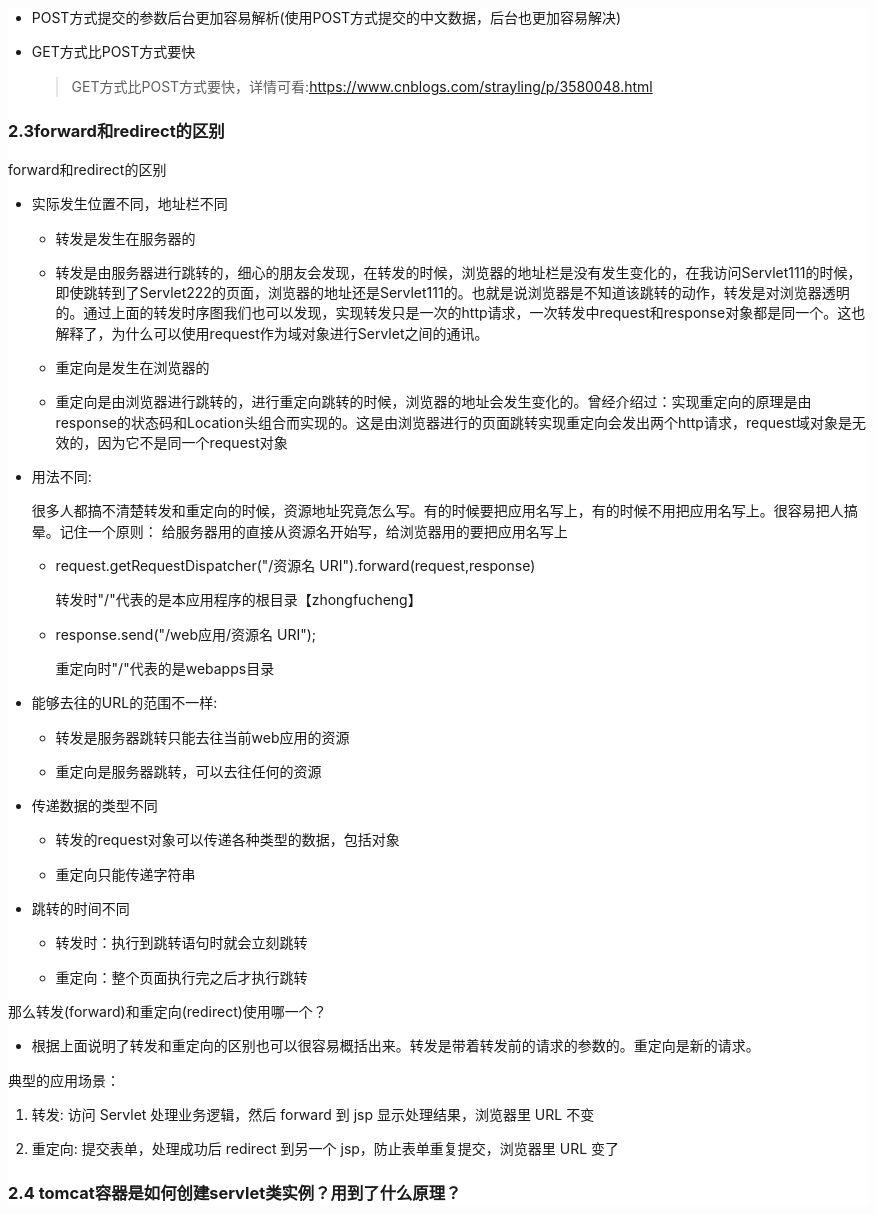   * POST方式提交的参数后台更加容易解析(使用POST方式提交的中文数据，后台也更加容易解决)

  * GET方式比POST方式要快

    > GET方式比POST方式要快，详情可看:https://www.cnblogs.com/strayling/p/3580048.html

### 2.3forward和redirect的区别

forward和redirect的区别

* 实际发生位置不同，地址栏不同

  * 转发是发生在服务器的

  * 转发是由服务器进行跳转的，细心的朋友会发现，在转发的时候，浏览器的地址栏是没有发生变化的，在我访问Servlet111的时候，即使跳转到了Servlet222的页面，浏览器的地址还是Servlet111的。也就是说浏览器是不知道该跳转的动作，转发是对浏览器透明的。通过上面的转发时序图我们也可以发现，实现转发只是一次的http请求，一次转发中request和response对象都是同一个。这也解释了，为什么可以使用request作为域对象进行Servlet之间的通讯。

  * 重定向是发生在浏览器的

  * 重定向是由浏览器进行跳转的，进行重定向跳转的时候，浏览器的地址会发生变化的。曾经介绍过：实现重定向的原理是由response的状态码和Location头组合而实现的。这是由浏览器进行的页面跳转实现重定向会发出两个http请求，request域对象是无效的，因为它不是同一个request对象

* 用法不同:

  很多人都搞不清楚转发和重定向的时候，资源地址究竟怎么写。有的时候要把应用名写上，有的时候不用把应用名写上。很容易把人搞晕。记住一个原则： 给服务器用的直接从资源名开始写，给浏览器用的要把应用名写上

  * request.getRequestDispatcher("/资源名 URI").forward(request,response)

    转发时"/"代表的是本应用程序的根目录【zhongfucheng】

  * response.send("/web应用/资源名 URI");

    重定向时"/"代表的是webapps目录

* 能够去往的URL的范围不一样:

  * 转发是服务器跳转只能去往当前web应用的资源

  * 重定向是服务器跳转，可以去往任何的资源

* 传递数据的类型不同

  * 转发的request对象可以传递各种类型的数据，包括对象

  * 重定向只能传递字符串

* 跳转的时间不同

  * 转发时：执行到跳转语句时就会立刻跳转

  * 重定向：整个页面执行完之后才执行跳转

那么转发(forward)和重定向(redirect)使用哪一个？

* 根据上面说明了转发和重定向的区别也可以很容易概括出来。转发是带着转发前的请求的参数的。重定向是新的请求。

典型的应用场景：

1. 转发: 访问 Servlet 处理业务逻辑，然后 forward 到 jsp 显示处理结果，浏览器里 URL 不变

2. 重定向: 提交表单，处理成功后 redirect 到另一个 jsp，防止表单重复提交，浏览器里 URL 变了

### 2.4 tomcat容器是如何创建servlet类实例？用到了什么原理？
